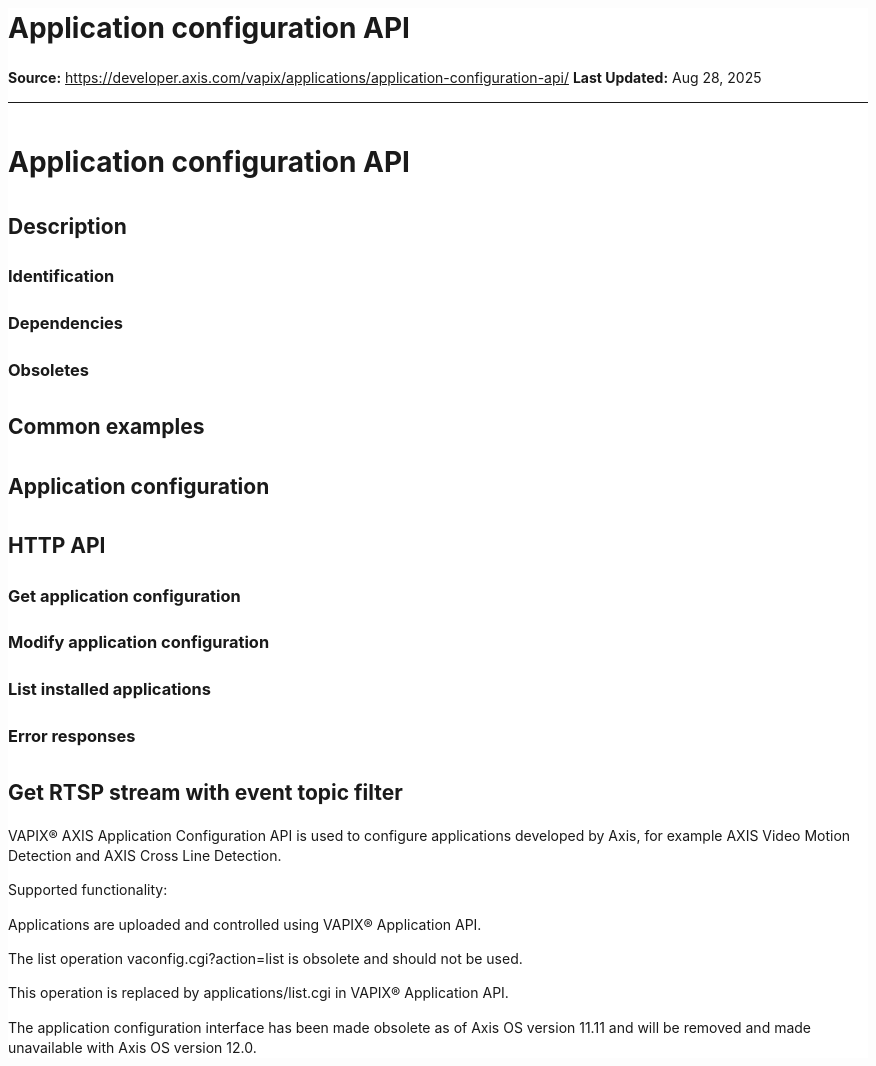 # Application configuration API

**Source:** https://developer.axis.com/vapix/applications/application-configuration-api/
**Last Updated:** Aug 28, 2025

---

# Application configuration API

## Description​

### Identification​

### Dependencies​

### Obsoletes​

## Common examples​

## Application configuration​

## HTTP API​

### Get application configuration​

### Modify application configuration​

### List installed applications​

### Error responses​

## Get RTSP stream with event topic filter​

VAPIX® AXIS Application Configuration API is used to configure applications developed by Axis, for example AXIS Video Motion Detection and AXIS Cross Line Detection.

Supported functionality:

Applications are uploaded and controlled using VAPIX® Application API.

The list operation vaconfig.cgi?action=list is obsolete and should not be used.

This operation is replaced by applications/list.cgi in VAPIX® Application API.

The application configuration interface has been made obsolete as of Axis OS version 11.11 and will be removed and made unavailable with Axis OS version 12.0.
